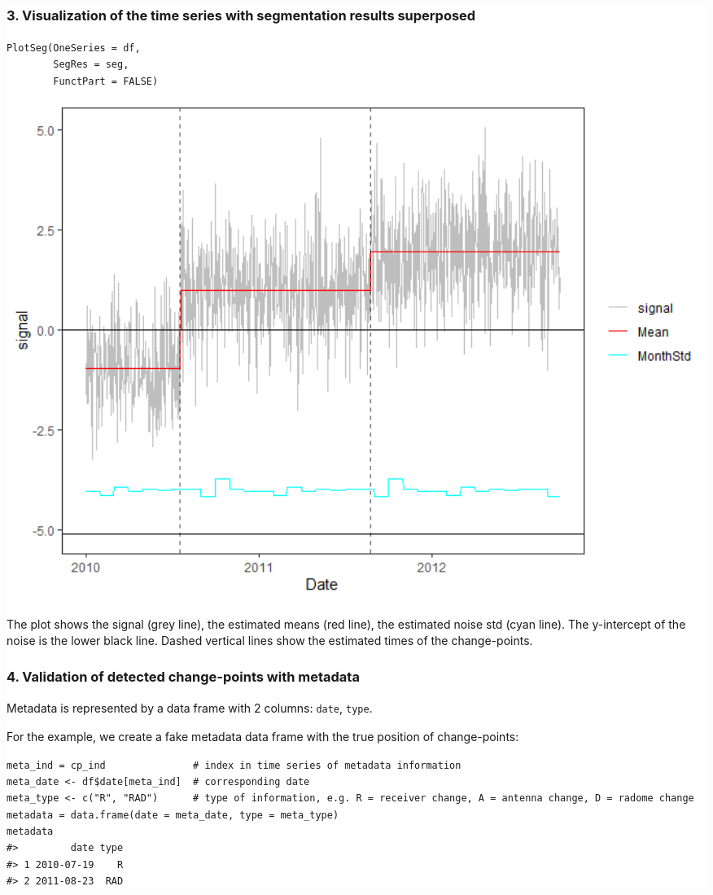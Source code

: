 ### 3. Visualization of the time series with segmentation results superposed

    PlotSeg(OneSeries = df, 
            SegRes = seg, 
            FunctPart = FALSE)

<img src="Example1_files/figure-markdown_strict/unnamed-chunk-5-1.png" width="100%" />

The plot shows the signal (grey line), the estimated means (red line),
the estimated noise std (cyan line). The y-intercept of the noise is the
lower black line. Dashed vertical lines show the estimated times of the
change-points.

### 4. Validation of detected change-points with metadata

Metadata is represented by a data frame with 2 columns: `date`, `type`.

For the example, we create a fake metadata data frame with the true
position of change-points:

    meta_ind = cp_ind               # index in time series of metadata information
    meta_date <- df$date[meta_ind]  # corresponding date 
    meta_type <- c("R", "RAD")      # type of information, e.g. R = receiver change, A = antenna change, D = radome change
    metadata = data.frame(date = meta_date, type = meta_type)
    metadata
    #>         date type
    #> 1 2010-07-19    R
    #> 2 2011-08-23  RAD
